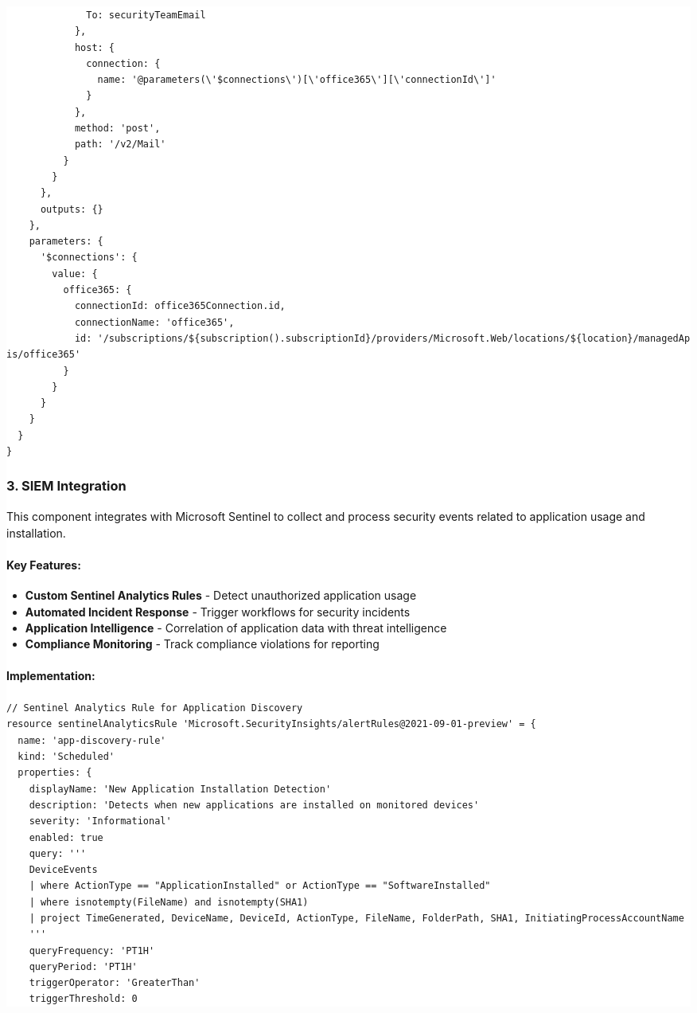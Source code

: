 ```bicep
              To: securityTeamEmail
            },
            host: {
              connection: {
                name: '@parameters(\'$connections\')[\'office365\'][\'connectionId\']'
              }
            },
            method: 'post',
            path: '/v2/Mail'
          }
        }
      },
      outputs: {}
    },
    parameters: {
      '$connections': {
        value: {
          office365: {
            connectionId: office365Connection.id,
            connectionName: 'office365',
            id: '/subscriptions/${subscription().subscriptionId}/providers/Microsoft.Web/locations/${location}/managedApis/office365'
          }
        }
      }
    }
  }
}
```

### 3. SIEM Integration

This component integrates with Microsoft Sentinel to collect and process security events related to application usage and installation.

#### Key Features:
- **Custom Sentinel Analytics Rules** - Detect unauthorized application usage
- **Automated Incident Response** - Trigger workflows for security incidents
- **Application Intelligence** - Correlation of application data with threat intelligence
- **Compliance Monitoring** - Track compliance violations for reporting

#### Implementation:

```bicep
// Sentinel Analytics Rule for Application Discovery
resource sentinelAnalyticsRule 'Microsoft.SecurityInsights/alertRules@2021-09-01-preview' = {
  name: 'app-discovery-rule'
  kind: 'Scheduled'
  properties: {
    displayName: 'New Application Installation Detection'
    description: 'Detects when new applications are installed on monitored devices'
    severity: 'Informational'
    enabled: true
    query: '''
    DeviceEvents
    | where ActionType == "ApplicationInstalled" or ActionType == "SoftwareInstalled"
    | where isnotempty(FileName) and isnotempty(SHA1)
    | project TimeGenerated, DeviceName, DeviceId, ActionType, FileName, FolderPath, SHA1, InitiatingProcessAccountName
    '''
    queryFrequency: 'PT1H'
    queryPeriod: 'PT1H'
    triggerOperator: 'GreaterThan'
    triggerThreshold: 0
```